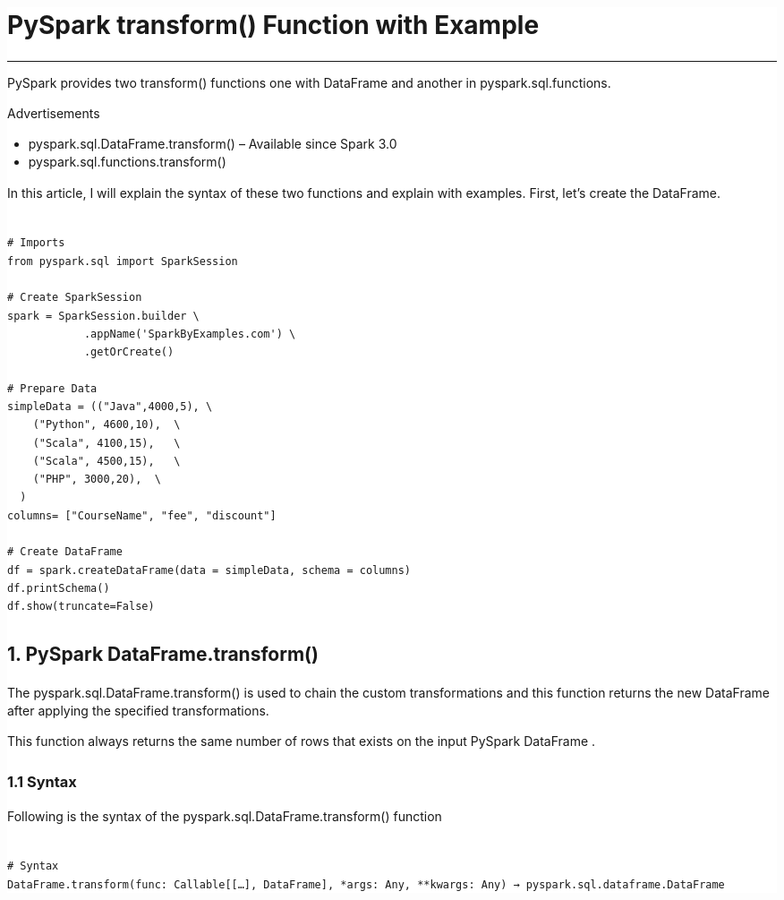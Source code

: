 # PySpark transform() Function with Example

---

PySpark provides two transform() functions one with DataFrame and another in pyspark.sql.functions.

Advertisements
- pyspark.sql.DataFrame.transform() – Available since Spark 3.0
- pyspark.sql.functions.transform()

In this article, I will explain the syntax of these two functions and explain with examples. First, let’s create the DataFrame.

```

# Imports
from pyspark.sql import SparkSession

# Create SparkSession
spark = SparkSession.builder \
            .appName('SparkByExamples.com') \
            .getOrCreate()

# Prepare Data
simpleData = (("Java",4000,5), \
    ("Python", 4600,10),  \
    ("Scala", 4100,15),   \
    ("Scala", 4500,15),   \
    ("PHP", 3000,20),  \
  )
columns= ["CourseName", "fee", "discount"]

# Create DataFrame
df = spark.createDataFrame(data = simpleData, schema = columns)
df.printSchema()
df.show(truncate=False)

```

## 1. PySpark DataFrame.transform()

The pyspark.sql.DataFrame.transform() is used to chain the custom transformations and this function returns the new DataFrame after applying the specified transformations.

This function always returns the same number of rows that exists on the input PySpark DataFrame .

### 1.1 Syntax

Following is the syntax of the pyspark.sql.DataFrame.transform() function

```

# Syntax
DataFrame.transform(func: Callable[[…], DataFrame], *args: Any, **kwargs: Any) → pyspark.sql.dataframe.DataFrame

```

